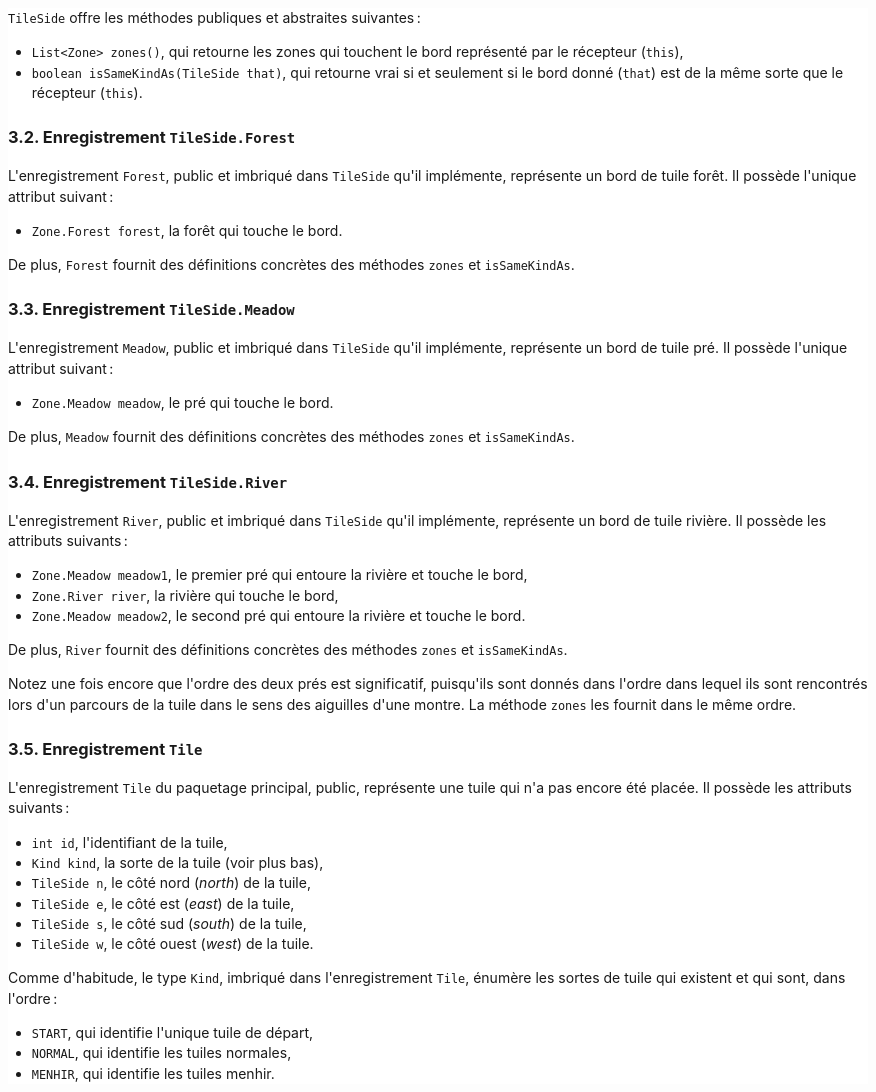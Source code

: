 `TileSide` offre les méthodes publiques et abstraites suivantes :

*   `List<Zone> zones()`, qui retourne les zones qui touchent le bord représenté par le récepteur (`this`),
*   `boolean isSameKindAs(TileSide that)`, qui retourne vrai si et seulement si le bord donné (`that`) est de la même sorte que le récepteur (`this`).

### 3.2. Enregistrement `TileSide.Forest`

L'enregistrement `Forest`, public et imbriqué dans `TileSide` qu'il implémente, représente un bord de tuile forêt. Il possède l'unique attribut suivant :

*   `Zone.Forest forest`, la forêt qui touche le bord.

De plus, `Forest` fournit des définitions concrètes des méthodes `zones` et `isSameKindAs`.

### 3.3. Enregistrement `TileSide.Meadow`

L'enregistrement `Meadow`, public et imbriqué dans `TileSide` qu'il implémente, représente un bord de tuile pré. Il possède l'unique attribut suivant :

*   `Zone.Meadow meadow`, le pré qui touche le bord.

De plus, `Meadow` fournit des définitions concrètes des méthodes `zones` et `isSameKindAs`.

### 3.4. Enregistrement `TileSide.River`

L'enregistrement `River`, public et imbriqué dans `TileSide` qu'il implémente, représente un bord de tuile rivière. Il possède les attributs suivants :

*   `Zone.Meadow meadow1`, le premier pré qui entoure la rivière et touche le bord,
*   `Zone.River river`, la rivière qui touche le bord,
*   `Zone.Meadow meadow2`, le second pré qui entoure la rivière et touche le bord.

De plus, `River` fournit des définitions concrètes des méthodes `zones` et `isSameKindAs`.

Notez une fois encore que l'ordre des deux prés est significatif, puisqu'ils sont donnés dans l'ordre dans lequel ils sont rencontrés lors d'un parcours de la tuile dans le sens des aiguilles d'une montre. La méthode `zones` les fournit dans le même ordre.

### 3.5. Enregistrement `Tile`

L'enregistrement `Tile` du paquetage principal, public, représente une tuile qui n'a pas encore été placée. Il possède les attributs suivants :

*   `int id`, l'identifiant de la tuile,
*   `Kind kind`, la sorte de la tuile (voir plus bas),
*   `TileSide n`, le côté nord (_north_) de la tuile,
*   `TileSide e`, le côté est (_east_) de la tuile,
*   `TileSide s`, le côté sud (_south_) de la tuile,
*   `TileSide w`, le côté ouest (_west_) de la tuile.

Comme d'habitude, le type `Kind`, imbriqué dans l'enregistrement `Tile`, énumère les sortes de tuile qui existent et qui sont, dans l'ordre :

*   `START`, qui identifie l'unique tuile de départ,
*   `NORMAL`, qui identifie les tuiles normales,
*   `MENHIR`, qui identifie les tuiles menhir.
